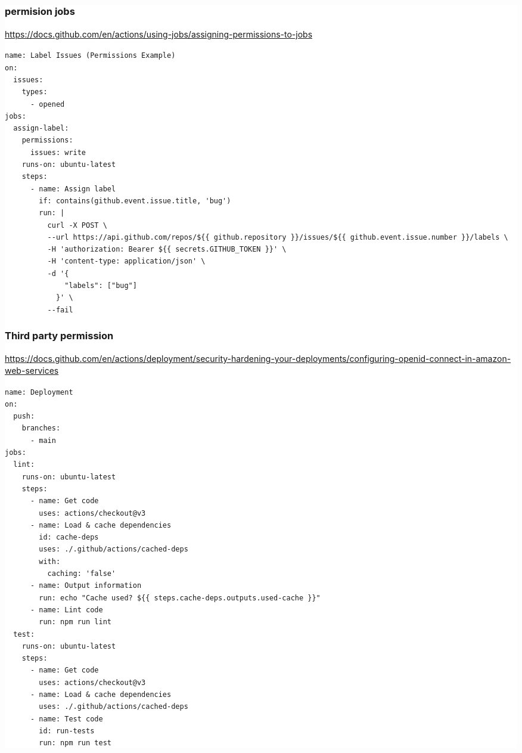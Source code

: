 ### permision jobs

https://docs.github.com/en/actions/using-jobs/assigning-permissions-to-jobs

```
name: Label Issues (Permissions Example)
on:
  issues:
    types:
      - opened
jobs:
  assign-label:
    permissions:
      issues: write
    runs-on: ubuntu-latest
    steps:
      - name: Assign label
        if: contains(github.event.issue.title, 'bug')
        run: |
          curl -X POST \
          --url https://api.github.com/repos/${{ github.repository }}/issues/${{ github.event.issue.number }}/labels \
          -H 'authorization: Bearer ${{ secrets.GITHUB_TOKEN }}' \
          -H 'content-type: application/json' \
          -d '{
              "labels": ["bug"]
            }' \
          --fail
```
### Third party permission

https://docs.github.com/en/actions/deployment/security-hardening-your-deployments/configuring-openid-connect-in-amazon-web-services

```
name: Deployment
on:
  push:
    branches:
      - main
jobs:
  lint:
    runs-on: ubuntu-latest
    steps:
      - name: Get code
        uses: actions/checkout@v3
      - name: Load & cache dependencies
        id: cache-deps
        uses: ./.github/actions/cached-deps
        with:
          caching: 'false'
      - name: Output information
        run: echo "Cache used? ${{ steps.cache-deps.outputs.used-cache }}"
      - name: Lint code
        run: npm run lint
  test:
    runs-on: ubuntu-latest
    steps:
      - name: Get code
        uses: actions/checkout@v3
      - name: Load & cache dependencies
        uses: ./.github/actions/cached-deps
      - name: Test code
        id: run-tests
        run: npm run test
```